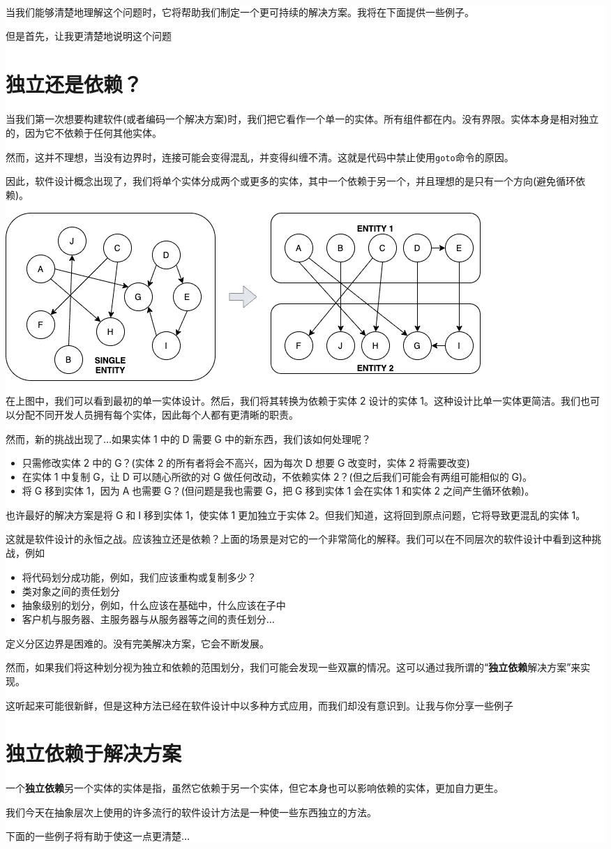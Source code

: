 当我们能够清楚地理解这个问题时，它将帮助我们制定一个更可持续的解决方案。我将在下面提供一些例子。

但是首先，让我更清楚地说明这个问题

# 独立还是依赖？

当我们第一次想要构建软件(或者编码一个解决方案)时，我们把它看作一个单一的实体。所有组件都在内。没有界限。实体本身是相对独立的，因为它不依赖于任何其他实体。

然而，这并不理想，当没有边界时，连接可能会变得混乱，并变得纠缠不清。这就是代码中禁止使用`goto`命令的原因。

因此，软件设计概念出现了，我们将单个实体分成两个或更多的实体，其中一个依赖于另一个，并且理想的是只有一个方向(避免循环依赖)。

![](img/826972a792e7235376a8e0063acf82e1.png)

在上图中，我们可以看到最初的单一实体设计。然后，我们将其转换为依赖于实体 2 设计的实体 1。这种设计比单一实体更简洁。我们也可以分配不同开发人员拥有每个实体，因此每个人都有更清晰的职责。

然而，新的挑战出现了…如果实体 1 中的 D 需要 G 中的新东西，我们该如何处理呢？

*   只需修改实体 2 中的 G？(实体 2 的所有者将会不高兴，因为每次 D 想要 G 改变时，实体 2 将需要改变)
*   在实体 1 中复制 G，让 D 可以随心所欲的对 G 做任何改动，不依赖实体 2？(但之后我们可能会有两组可能相似的 G)。
*   将 G 移到实体 1，因为 A 也需要 G？(但问题是我也需要 G，把 G 移到实体 1 会在实体 1 和实体 2 之间产生循环依赖)。

也许最好的解决方案是将 G 和 I 移到实体 1，使实体 1 更加独立于实体 2。但我们知道，这将回到原点问题，它将导致更混乱的实体 1。

这就是软件设计的永恒之战。应该独立还是依赖？上面的场景是对它的一个非常简化的解释。我们可以在不同层次的软件设计中看到这种挑战，例如

*   将代码划分成功能，例如，我们应该重构或复制多少？
*   类对象之间的责任划分
*   抽象级别的划分，例如，什么应该在基础中，什么应该在子中
*   客户机与服务器、主服务器与从服务器等之间的责任划分…

定义分区边界是困难的。没有完美解决方案，它会不断发展。

然而，如果我们将这种划分视为独立和依赖的范围划分，我们可能会发现一些双赢的情况。这可以通过我所谓的“**独立依赖**解决方案”来实现。

这听起来可能很新鲜，但是这种方法已经在软件设计中以多种方式应用，而我们却没有意识到。让我与你分享一些例子

# 独立依赖于解决方案

一个**独立依赖**另一个实体的实体是指，虽然它依赖于另一个实体，但它本身也可以影响依赖的实体，更加自力更生。

我们今天在抽象层次上使用的许多流行的软件设计方法是一种使一些东西独立的方法。

下面的一些例子将有助于使这一点更清楚…
